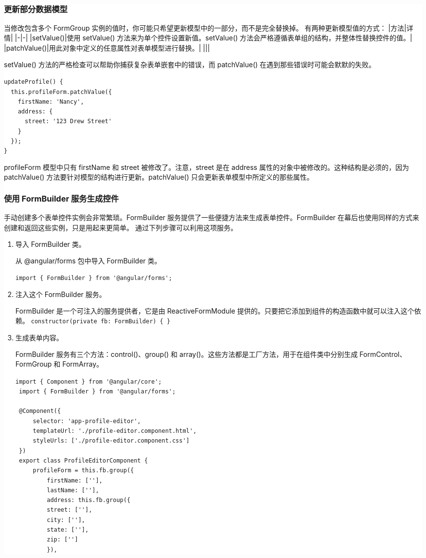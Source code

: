 ### 更新部分数据模型
当修改包含多个 FormGroup 实例的值时，你可能只希望更新模型中的一部分，而不是完全替换掉。
有两种更新模型值的方式：
|方法|详情|
|-|-|
|setValue()|使用 setValue() 方法来为单个控件设置新值。setValue() 方法会严格遵循表单组的结构，并整体性替换控件的值。|
|patchValue()|用此对象中定义的任意属性对表单模型进行替换。|
|||

setValue() 方法的严格检查可以帮助你捕获复杂表单嵌套中的错误，而 patchValue() 在遇到那些错误时可能会默默的失败。

~~~TS
updateProfile() {
  this.profileForm.patchValue({
    firstName: 'Nancy',
    address: {
      street: '123 Drew Street'
    }
  });
}
~~~
profileForm 模型中只有 firstName 和 street 被修改了。注意，street 是在 address 属性的对象中被修改的。这种结构是必须的，因为 patchValue() 方法要针对模型的结构进行更新。patchValue() 只会更新表单模型中所定义的那些属性。

### 使用 FormBuilder 服务生成控件
手动创建多个表单控件实例会非常繁琐。FormBuilder 服务提供了一些便捷方法来生成表单控件。FormBuilder 在幕后也使用同样的方式来创建和返回这些实例，只是用起来更简单。
通过下列步骤可以利用这项服务。

1. 导入 FormBuilder 类。
   
    从 @angular/forms 包中导入 FormBuilder 类。
    ~~~TS
    import { FormBuilder } from '@angular/forms';
    ~~~

2. 注入这个 FormBuilder 服务。

    FormBuilder 是一个可注入的服务提供者，它是由 ReactiveFormModule 提供的。只要把它添加到组件的构造函数中就可以注入这个依赖。
    `constructor(private fb: FormBuilder) { }`
3. 生成表单内容。
   
   FormBuilder 服务有三个方法：control()、group() 和 array()。这些方法都是工厂方法，用于在组件类中分别生成 FormControl、FormGroup 和 FormArray。

   ~~~TS
   import { Component } from '@angular/core';
    import { FormBuilder } from '@angular/forms';

    @Component({
        selector: 'app-profile-editor',
        templateUrl: './profile-editor.component.html',
        styleUrls: ['./profile-editor.component.css']
    })
    export class ProfileEditorComponent {
        profileForm = this.fb.group({
            firstName: [''],
            lastName: [''],
            address: this.fb.group({
            street: [''],
            city: [''],
            state: [''],
            zip: ['']
            }),
   ~~~